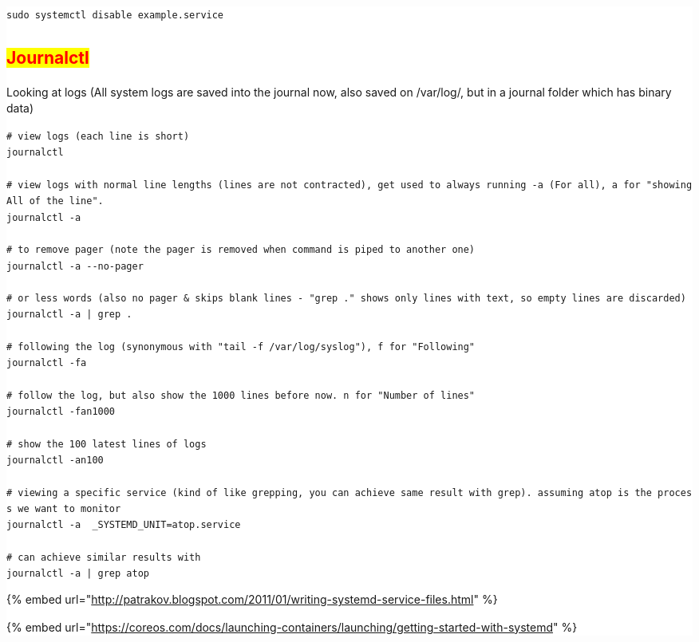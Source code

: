 ```
sudo systemctl disable example.service
```

## <mark style="color:red;">Journalctl</mark>

Looking at logs (All system logs are saved into the journal now, also saved on /var/log/, but in a journal folder which has binary data)

```
# view logs (each line is short)
journalctl

# view logs with normal line lengths (lines are not contracted), get used to always running -a (For all), a for "showing All of the line".
journalctl -a

# to remove pager (note the pager is removed when command is piped to another one)
journalctl -a --no-pager

# or less words (also no pager & skips blank lines - "grep ." shows only lines with text, so empty lines are discarded)
journalctl -a | grep .

# following the log (synonymous with "tail -f /var/log/syslog"), f for "Following"
journalctl -fa

# follow the log, but also show the 1000 lines before now. n for "Number of lines"
journalctl -fan1000

# show the 100 latest lines of logs
journalctl -an100

# viewing a specific service (kind of like grepping, you can achieve same result with grep). assuming atop is the process we want to monitor
journalctl -a  _SYSTEMD_UNIT=atop.service

# can achieve similar results with
journalctl -a | grep atop
```

{% embed url="http://patrakov.blogspot.com/2011/01/writing-systemd-service-files.html" %}

{% embed url="https://coreos.com/docs/launching-containers/launching/getting-started-with-systemd" %}
